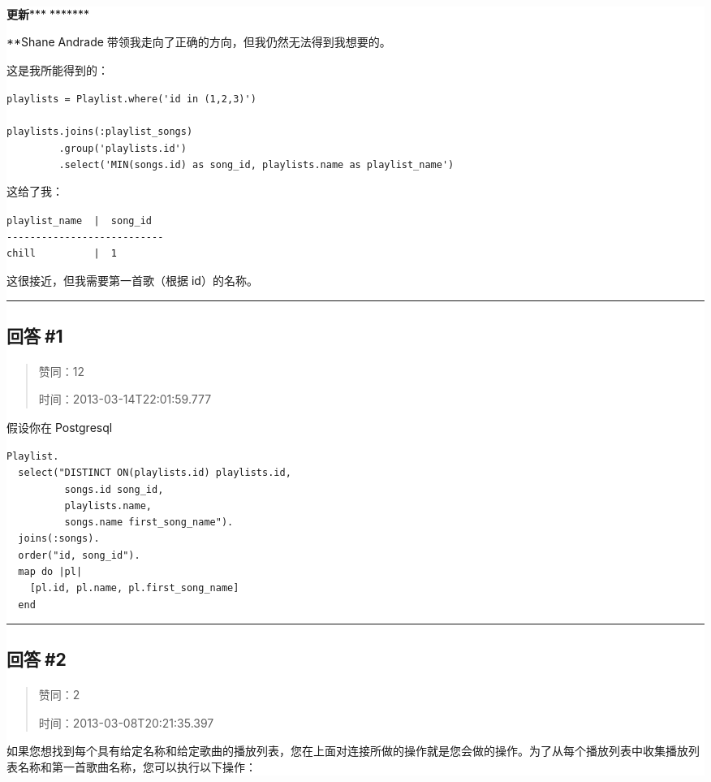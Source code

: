 **更新***** *******

 **Shane Andrade 带领我走向了正确的方向，但我仍然无法得到我想要的。

这是我所能得到的：

```
playlists = Playlist.where('id in (1,2,3)')

playlists.joins(:playlist_songs)
         .group('playlists.id')
         .select('MIN(songs.id) as song_id, playlists.name as playlist_name') 
```

这给了我：

```
playlist_name  |  song_id
---------------------------
chill          |  1 
```

这很接近，但我需要第一首歌（根据 id）的名称。

* * *

## 回答 #1

> 赞同：12
> 
> 时间：2013-03-14T22:01:59.777

假设你在 Postgresql

```
Playlist.
  select("DISTINCT ON(playlists.id) playlists.id, 
          songs.id song_id, 
          playlists.name, 
          songs.name first_song_name").
  joins(:songs).
  order("id, song_id").
  map do |pl|
    [pl.id, pl.name, pl.first_song_name]
  end 
```

* * *

## 回答 #2

> 赞同：2
> 
> 时间：2013-03-08T20:21:35.397

如果您想找到每个具有给定名称和给定歌曲的播放列表，您在上面对连接所做的操作就是您会做的操作。为了从每个播放列表中收集播放列表名称和第一首歌曲名称，您可以执行以下操作：
